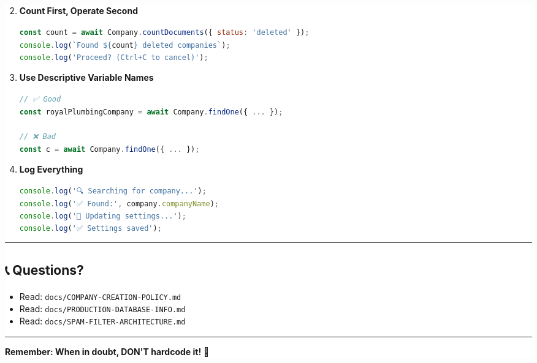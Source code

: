2. **Count First, Operate Second**
   ```javascript
   const count = await Company.countDocuments({ status: 'deleted' });
   console.log(`Found ${count} deleted companies`);
   console.log('Proceed? (Ctrl+C to cancel)');
   ```

3. **Use Descriptive Variable Names**
   ```javascript
   // ✅ Good
   const royalPlumbingCompany = await Company.findOne({ ... });
   
   // ❌ Bad
   const c = await Company.findOne({ ... });
   ```

4. **Log Everything**
   ```javascript
   console.log('🔍 Searching for company...');
   console.log('✅ Found:', company.companyName);
   console.log('📝 Updating settings...');
   console.log('✅ Settings saved');
   ```

---

## 📞 Questions?

- Read: `docs/COMPANY-CREATION-POLICY.md`
- Read: `docs/PRODUCTION-DATABASE-INFO.md`
- Read: `docs/SPAM-FILTER-ARCHITECTURE.md`

---

**Remember: When in doubt, DON'T hardcode it!** 🚀

